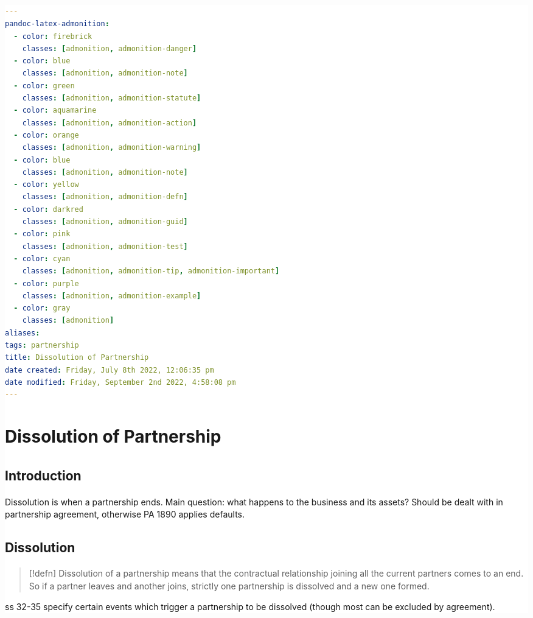 ```yaml
---
pandoc-latex-admonition:
  - color: firebrick
    classes: [admonition, admonition-danger]	
  - color: blue
    classes: [admonition, admonition-note]
  - color: green
    classes: [admonition, admonition-statute]
  - color: aquamarine
    classes: [admonition, admonition-action]
  - color: orange
    classes: [admonition, admonition-warning]
  - color: blue
    classes: [admonition, admonition-note]
  - color: yellow
    classes: [admonition, admonition-defn]
  - color: darkred
    classes: [admonition, admonition-guid]
  - color: pink
    classes: [admonition, admonition-test]
  - color: cyan
    classes: [admonition, admonition-tip, admonition-important]
  - color: purple
    classes: [admonition, admonition-example]
  - color: gray
    classes: [admonition]
aliases: 
tags: partnership
title: Dissolution of Partnership
date created: Friday, July 8th 2022, 12:06:35 pm
date modified: Friday, September 2nd 2022, 4:58:08 pm
---
```


# Dissolution of Partnership

## Introduction

Dissolution is when a partnership ends. Main question: what happens to the business and its assets? Should be dealt with in partnership agreement, otherwise PA 1890 applies defaults.

## Dissolution

> [!defn]
> Dissolution of a partnership means that the contractual relationship joining all the current partners comes to an end. So if a partner leaves and another joins, strictly one partnership is dissolved and a new one formed. 

ss 32-35 specify certain events which trigger a partnership to be dissolved (though most can be excluded by agreement).
